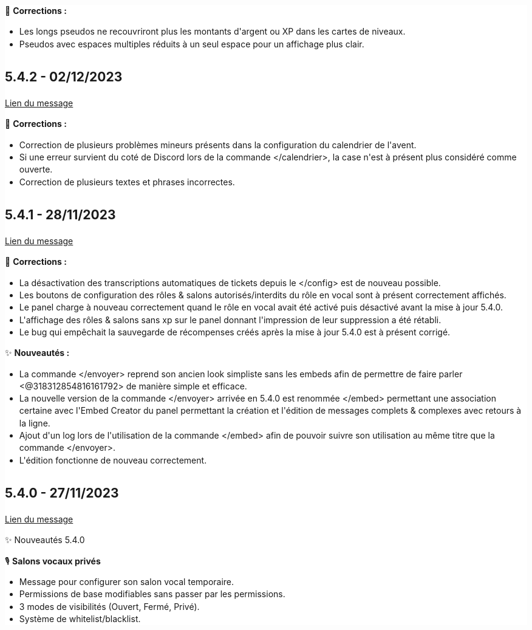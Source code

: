 🐛 **Corrections :**

- Les longs pseudos ne recouvriront plus les montants d'argent ou XP dans les cartes de niveaux.
- Pseudos avec espaces multiples réduits à un seul espace pour un affichage plus clair.

## 5.4.2 - 02/12/2023

[Lien du message](discord:/channels/422112414964908042/599942732559024138/1180373663489474580)

🐛 **Corrections :**

- Correction de plusieurs problèmes mineurs présents dans la configuration du calendrier de l'avent.
- Si une erreur survient du coté de Discord lors de la commande \</calendrier>, la case n'est à présent plus considéré comme ouverte.
- Correction de plusieurs textes et phrases incorrectes.

## 5.4.1 - 28/11/2023

[Lien du message](discord:/channels/422112414964908042/599942732559024138/1178904086964346880)

🐛 **Corrections :**

- La désactivation des transcriptions automatiques de tickets depuis le \</config> est de nouveau possible.
- Les boutons de configuration des rôles & salons autorisés/interdits du rôle en vocal sont à présent correctement affichés.
- Le panel charge à nouveau correctement quand le rôle en vocal avait été activé puis désactivé avant la mise à jour 5.4.0.
- L'affichage des rôles & salons sans xp sur le panel donnant l'impression de leur suppression a été rétabli.
- Le bug qui empêchait la sauvegarde de récompenses créés après la mise à jour 5.4.0 est à présent corrigé.

✨ **Nouveautés :**

- La commande \</envoyer> reprend son ancien look simpliste sans les embeds afin de permettre de faire parler <@318312854816161792> de manière simple et efficace.
- La nouvelle version de la commande \</envoyer> arrivée en 5.4.0 est renommée \</embed> permettant une association certaine avec l'Embed Creator du panel permettant la création et l'édition de messages complets & complexes avec retours à la ligne.
- Ajout d'un log lors de l'utilisation de la commande \</embed> afin de pouvoir suivre son utilisation au même titre que la commande \</envoyer>.
- L'édition fonctionne de nouveau correctement.

## 5.4.0 - 27/11/2023

[Lien du message](discord:/channels/422112414964908042/599942732559024138/1178506355670261780)

✨ Nouveautés 5.4.0

🎙️ **Salons vocaux privés**

- Message pour configurer son salon vocal temporaire.
- Permissions de base modifiables sans passer par les permissions.
- 3 modes de visibilités (Ouvert, Fermé, Privé).
- Système de whitelist/blacklist.
